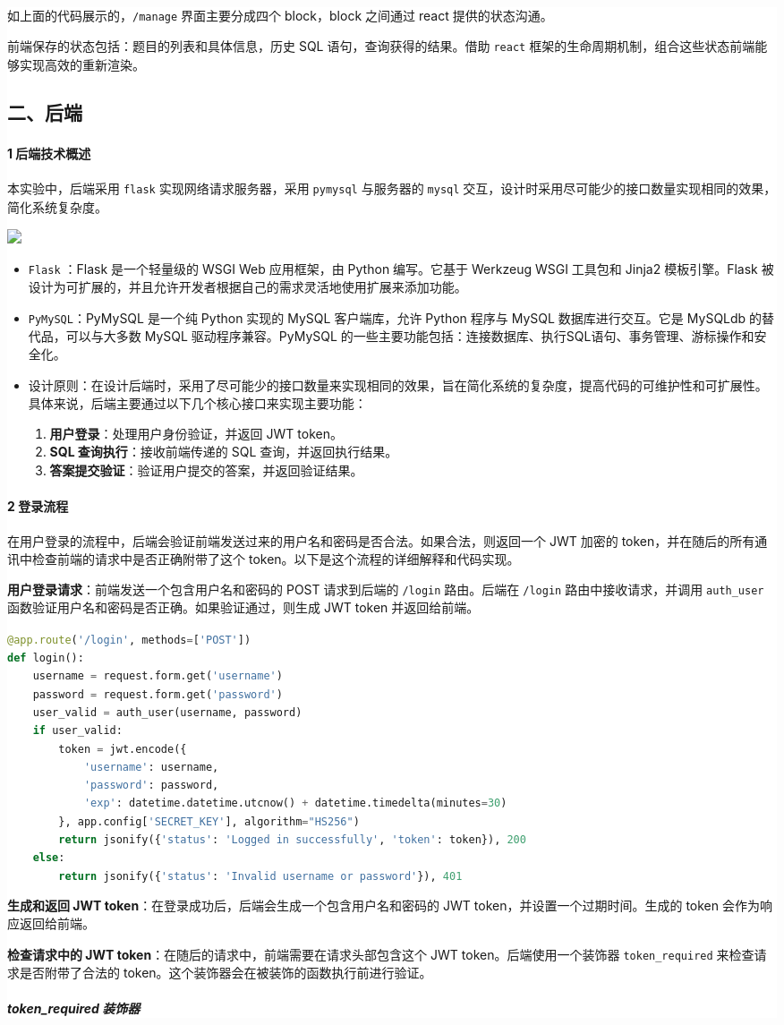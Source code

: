如上面的代码展示的，`/manage` 界面主要分成四个 block，block 之间通过 react 提供的状态沟通。

前端保存的状态包括：题目的列表和具体信息，历史 SQL 语句，查询获得的结果。借助 `react` 框架的生命周期机制，组合这些状态前端能够实现高效的重新渲染。

## 二、后端

#### 1 后端技术概述

本实验中，后端采用 `flask` 实现网络请求服务器，采用 `pymysql` 与服务器的 `mysql` 交互，设计时采用尽可能少的接口数量实现相同的效果，简化系统复杂度。

![](file://C:\Users\gaomengtong\AppData\Roaming\marktext\images\2024-06-29-23-59-40-fd20969309ced1a18036fef88d514e94.png?msec=1719676780898)

- `Flask` ：Flask 是一个轻量级的 WSGI Web 应用框架，由 Python 编写。它基于 Werkzeug WSGI 工具包和 Jinja2 模板引擎。Flask 被设计为可扩展的，并且允许开发者根据自己的需求灵活地使用扩展来添加功能。
  
- `PyMySQL`：PyMySQL 是一个纯 Python 实现的 MySQL 客户端库，允许 Python 程序与 MySQL 数据库进行交互。它是 MySQLdb 的替代品，可以与大多数 MySQL 驱动程序兼容。PyMySQL 的一些主要功能包括：连接数据库、执行SQL语句、事务管理、游标操作和安全化。
  
- 设计原则：在设计后端时，采用了尽可能少的接口数量来实现相同的效果，旨在简化系统的复杂度，提高代码的可维护性和可扩展性。具体来说，后端主要通过以下几个核心接口来实现主要功能：
  
  1. **用户登录**：处理用户身份验证，并返回 JWT token。
  2. **SQL 查询执行**：接收前端传递的 SQL 查询，并返回执行结果。
  3. **答案提交验证**：验证用户提交的答案，并返回验证结果。

#### 2 登录流程

在用户登录的流程中，后端会验证前端发送过来的用户名和密码是否合法。如果合法，则返回一个 JWT 加密的 token，并在随后的所有通讯中检查前端的请求中是否正确附带了这个 token。以下是这个流程的详细解释和代码实现。

**用户登录请求**：前端发送一个包含用户名和密码的 POST 请求到后端的 `/login` 路由。后端在 `/login` 路由中接收请求，并调用 `auth_user` 函数验证用户名和密码是否正确。如果验证通过，则生成 JWT token 并返回给前端。

```python
@app.route('/login', methods=['POST'])
def login():
    username = request.form.get('username')
    password = request.form.get('password')
    user_valid = auth_user(username, password)
    if user_valid:
        token = jwt.encode({
            'username': username,
            'password': password,
            'exp': datetime.datetime.utcnow() + datetime.timedelta(minutes=30)
        }, app.config['SECRET_KEY'], algorithm="HS256")
        return jsonify({'status': 'Logged in successfully', 'token': token}), 200
    else:
        return jsonify({'status': 'Invalid username or password'}), 401
```

**生成和返回 JWT token**：在登录成功后，后端会生成一个包含用户名和密码的 JWT token，并设置一个过期时间。生成的 token 会作为响应返回给前端。

**检查请求中的 JWT token**：在随后的请求中，前端需要在请求头部包含这个 JWT token。后端使用一个装饰器 `token_required` 来检查请求是否附带了合法的 token。这个装饰器会在被装饰的函数执行前进行验证。

##### token_required 装饰器
